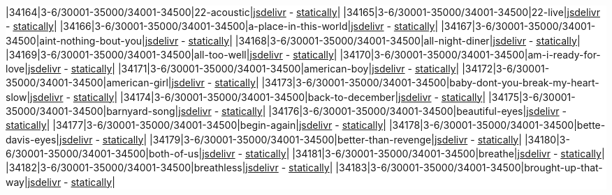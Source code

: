 |34164|3-6/30001-35000/34001-34500|22-acoustic|[jsdelivr](https://cdn.jsdelivr.net/gh/dbchord/webp-c-1110x370_3-6/30001-35000/34001-34500/22-acoustic.webp) - [statically](https://cdn.statically.io/gh/dbchord/webp-c-1110x370_3-6/img/30001-35000/34001-34500/22-acoustic.webp)|
|34165|3-6/30001-35000/34001-34500|22-live|[jsdelivr](https://cdn.jsdelivr.net/gh/dbchord/webp-c-1110x370_3-6/30001-35000/34001-34500/22-live.webp) - [statically](https://cdn.statically.io/gh/dbchord/webp-c-1110x370_3-6/img/30001-35000/34001-34500/22-live.webp)|
|34166|3-6/30001-35000/34001-34500|a-place-in-this-world|[jsdelivr](https://cdn.jsdelivr.net/gh/dbchord/webp-c-1110x370_3-6/30001-35000/34001-34500/a-place-in-this-world.webp) - [statically](https://cdn.statically.io/gh/dbchord/webp-c-1110x370_3-6/img/30001-35000/34001-34500/a-place-in-this-world.webp)|
|34167|3-6/30001-35000/34001-34500|aint-nothing-bout-you|[jsdelivr](https://cdn.jsdelivr.net/gh/dbchord/webp-c-1110x370_3-6/30001-35000/34001-34500/aint-nothing-bout-you.webp) - [statically](https://cdn.statically.io/gh/dbchord/webp-c-1110x370_3-6/img/30001-35000/34001-34500/aint-nothing-bout-you.webp)|
|34168|3-6/30001-35000/34001-34500|all-night-diner|[jsdelivr](https://cdn.jsdelivr.net/gh/dbchord/webp-c-1110x370_3-6/30001-35000/34001-34500/all-night-diner.webp) - [statically](https://cdn.statically.io/gh/dbchord/webp-c-1110x370_3-6/img/30001-35000/34001-34500/all-night-diner.webp)|
|34169|3-6/30001-35000/34001-34500|all-too-well|[jsdelivr](https://cdn.jsdelivr.net/gh/dbchord/webp-c-1110x370_3-6/30001-35000/34001-34500/all-too-well.webp) - [statically](https://cdn.statically.io/gh/dbchord/webp-c-1110x370_3-6/img/30001-35000/34001-34500/all-too-well.webp)|
|34170|3-6/30001-35000/34001-34500|am-i-ready-for-love|[jsdelivr](https://cdn.jsdelivr.net/gh/dbchord/webp-c-1110x370_3-6/30001-35000/34001-34500/am-i-ready-for-love.webp) - [statically](https://cdn.statically.io/gh/dbchord/webp-c-1110x370_3-6/img/30001-35000/34001-34500/am-i-ready-for-love.webp)|
|34171|3-6/30001-35000/34001-34500|american-boy|[jsdelivr](https://cdn.jsdelivr.net/gh/dbchord/webp-c-1110x370_3-6/30001-35000/34001-34500/american-boy.webp) - [statically](https://cdn.statically.io/gh/dbchord/webp-c-1110x370_3-6/img/30001-35000/34001-34500/american-boy.webp)|
|34172|3-6/30001-35000/34001-34500|american-girl|[jsdelivr](https://cdn.jsdelivr.net/gh/dbchord/webp-c-1110x370_3-6/30001-35000/34001-34500/american-girl.webp) - [statically](https://cdn.statically.io/gh/dbchord/webp-c-1110x370_3-6/img/30001-35000/34001-34500/american-girl.webp)|
|34173|3-6/30001-35000/34001-34500|baby-dont-you-break-my-heart-slow|[jsdelivr](https://cdn.jsdelivr.net/gh/dbchord/webp-c-1110x370_3-6/30001-35000/34001-34500/baby-dont-you-break-my-heart-slow.webp) - [statically](https://cdn.statically.io/gh/dbchord/webp-c-1110x370_3-6/img/30001-35000/34001-34500/baby-dont-you-break-my-heart-slow.webp)|
|34174|3-6/30001-35000/34001-34500|back-to-december|[jsdelivr](https://cdn.jsdelivr.net/gh/dbchord/webp-c-1110x370_3-6/30001-35000/34001-34500/back-to-december.webp) - [statically](https://cdn.statically.io/gh/dbchord/webp-c-1110x370_3-6/img/30001-35000/34001-34500/back-to-december.webp)|
|34175|3-6/30001-35000/34001-34500|barnyard-song|[jsdelivr](https://cdn.jsdelivr.net/gh/dbchord/webp-c-1110x370_3-6/30001-35000/34001-34500/barnyard-song.webp) - [statically](https://cdn.statically.io/gh/dbchord/webp-c-1110x370_3-6/img/30001-35000/34001-34500/barnyard-song.webp)|
|34176|3-6/30001-35000/34001-34500|beautiful-eyes|[jsdelivr](https://cdn.jsdelivr.net/gh/dbchord/webp-c-1110x370_3-6/30001-35000/34001-34500/beautiful-eyes.webp) - [statically](https://cdn.statically.io/gh/dbchord/webp-c-1110x370_3-6/img/30001-35000/34001-34500/beautiful-eyes.webp)|
|34177|3-6/30001-35000/34001-34500|begin-again|[jsdelivr](https://cdn.jsdelivr.net/gh/dbchord/webp-c-1110x370_3-6/30001-35000/34001-34500/begin-again.webp) - [statically](https://cdn.statically.io/gh/dbchord/webp-c-1110x370_3-6/img/30001-35000/34001-34500/begin-again.webp)|
|34178|3-6/30001-35000/34001-34500|bette-davis-eyes|[jsdelivr](https://cdn.jsdelivr.net/gh/dbchord/webp-c-1110x370_3-6/30001-35000/34001-34500/bette-davis-eyes.webp) - [statically](https://cdn.statically.io/gh/dbchord/webp-c-1110x370_3-6/img/30001-35000/34001-34500/bette-davis-eyes.webp)|
|34179|3-6/30001-35000/34001-34500|better-than-revenge|[jsdelivr](https://cdn.jsdelivr.net/gh/dbchord/webp-c-1110x370_3-6/30001-35000/34001-34500/better-than-revenge.webp) - [statically](https://cdn.statically.io/gh/dbchord/webp-c-1110x370_3-6/img/30001-35000/34001-34500/better-than-revenge.webp)|
|34180|3-6/30001-35000/34001-34500|both-of-us|[jsdelivr](https://cdn.jsdelivr.net/gh/dbchord/webp-c-1110x370_3-6/30001-35000/34001-34500/both-of-us.webp) - [statically](https://cdn.statically.io/gh/dbchord/webp-c-1110x370_3-6/img/30001-35000/34001-34500/both-of-us.webp)|
|34181|3-6/30001-35000/34001-34500|breathe|[jsdelivr](https://cdn.jsdelivr.net/gh/dbchord/webp-c-1110x370_3-6/30001-35000/34001-34500/breathe.webp) - [statically](https://cdn.statically.io/gh/dbchord/webp-c-1110x370_3-6/img/30001-35000/34001-34500/breathe.webp)|
|34182|3-6/30001-35000/34001-34500|breathless|[jsdelivr](https://cdn.jsdelivr.net/gh/dbchord/webp-c-1110x370_3-6/30001-35000/34001-34500/breathless.webp) - [statically](https://cdn.statically.io/gh/dbchord/webp-c-1110x370_3-6/img/30001-35000/34001-34500/breathless.webp)|
|34183|3-6/30001-35000/34001-34500|brought-up-that-way|[jsdelivr](https://cdn.jsdelivr.net/gh/dbchord/webp-c-1110x370_3-6/30001-35000/34001-34500/brought-up-that-way.webp) - [statically](https://cdn.statically.io/gh/dbchord/webp-c-1110x370_3-6/img/30001-35000/34001-34500/brought-up-that-way.webp)|